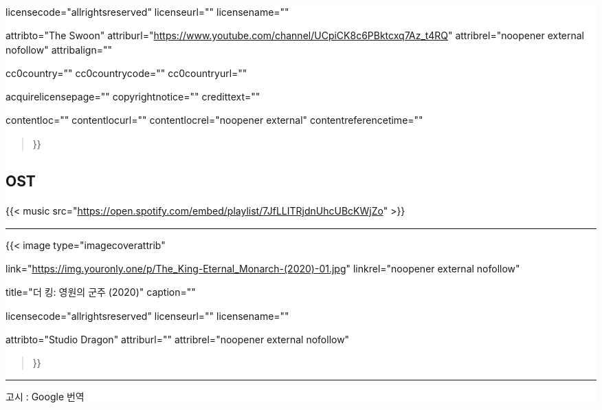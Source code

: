   licensecode="allrightsreserved"
  licenseurl=""
  licensename=""

  attribto="The Swoon"
  attriburl="https://www.youtube.com/channel/UCpiCK8c6PBktcxq7Az_t4RQ"
  attribrel="noopener external nofollow"
  attribalign=""

  cc0country=""
  cc0countrycode=""
  cc0countryurl=""

  acquirelicensepage=""
  copyrightnotice=""
  credittext=""

  contentloc=""
  contentlocurl=""
  contentlocrel="noopener external"
  contentreferencetime=""
>}}

## OST

{{< music src="https://open.spotify.com/embed/playlist/7JfLLITRjdnUhcUBcKWjZo" >}}

---

{{< image
  type="imagecoverattrib"

  link="https://img.youronly.one/p/The_King-Eternal_Monarch-(2020)-01.jpg"
  linkrel="noopener external nofollow"

  title="더 킹: 영원의 군주 (2020)"
  caption=""

  licensecode="allrightsreserved"
  licenseurl=""
  licensename=""

  attribto="Studio Dragon"
  attriburl=""
  attribrel="noopener external nofollow"
>}}

---

고시 : Google 번역
